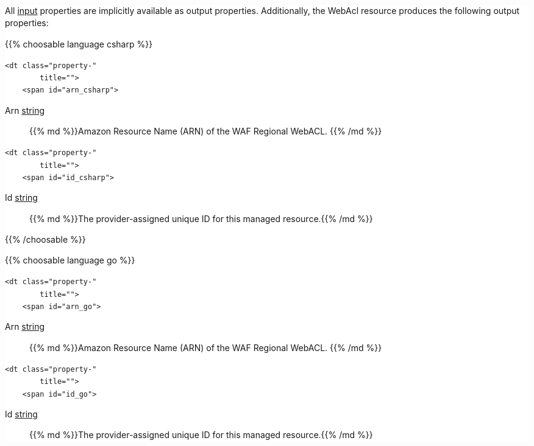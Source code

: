 All [input](#inputs) properties are implicitly available as output properties. Additionally, the WebAcl resource produces the following output properties:




{{% choosable language csharp %}}
<dl class="resources-properties">

    <dt class="property-"
            title="">
        <span id="arn_csharp">
<a href="#arn_csharp" style="color: inherit; text-decoration: inherit;">Arn</a>
</span> 
        <span class="property-indicator"></span>
        <span class="property-type"><a href="https://docs.microsoft.com/en-us/dotnet/csharp/language-reference/builtin-types/built-in-types">string</a></span>
    </dt>
    <dd>{{% md %}}Amazon Resource Name (ARN) of the WAF Regional WebACL.
{{% /md %}}</dd>

    <dt class="property-"
            title="">
        <span id="id_csharp">
<a href="#id_csharp" style="color: inherit; text-decoration: inherit;">Id</a>
</span> 
        <span class="property-indicator"></span>
        <span class="property-type"><a href="https://docs.microsoft.com/en-us/dotnet/csharp/language-reference/builtin-types/built-in-types">string</a></span>
    </dt>
    <dd>{{% md %}}The provider-assigned unique ID for this managed resource.{{% /md %}}</dd>

</dl>
{{% /choosable %}}


{{% choosable language go %}}
<dl class="resources-properties">

    <dt class="property-"
            title="">
        <span id="arn_go">
<a href="#arn_go" style="color: inherit; text-decoration: inherit;">Arn</a>
</span> 
        <span class="property-indicator"></span>
        <span class="property-type"><a href="https://golang.org/pkg/builtin/#string">string</a></span>
    </dt>
    <dd>{{% md %}}Amazon Resource Name (ARN) of the WAF Regional WebACL.
{{% /md %}}</dd>

    <dt class="property-"
            title="">
        <span id="id_go">
<a href="#id_go" style="color: inherit; text-decoration: inherit;">Id</a>
</span> 
        <span class="property-indicator"></span>
        <span class="property-type"><a href="https://golang.org/pkg/builtin/#string">string</a></span>
    </dt>
    <dd>{{% md %}}The provider-assigned unique ID for this managed resource.{{% /md %}}</dd>
